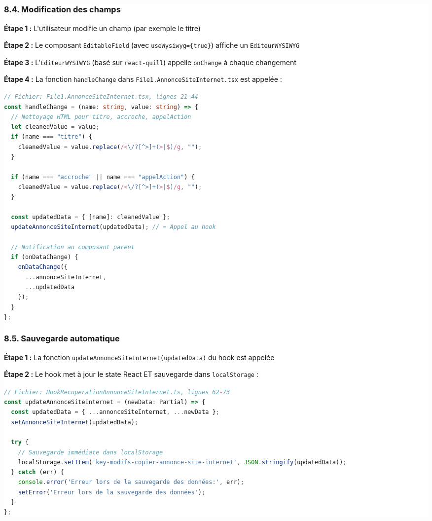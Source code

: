 ### 8.4. Modification des champs

**Étape 1 :** L'utilisateur modifie un champ (par exemple le titre)

**Étape 2 :** Le composant `EditableField` (avec `useWysiwyg={true}`) affiche un `EditeurWYSIWYG`

**Étape 3 :** L'`EditeurWYSIWYG` (basé sur `react-quill`) appelle `onChange` à chaque changement

**Étape 4 :** La fonction `handleChange` dans `File1.AnnonceSiteInternet.tsx` est appelée :
```typescript
// Fichier: File1.AnnonceSiteInternet.tsx, lignes 21-44
const handleChange = (name: string, value: string) => {
  // Nettoyage HTML pour titre, accroche, appelAction
  let cleanedValue = value;
  if (name === "titre") {
    cleanedValue = value.replace(/<\/?[^>]+(>|$)/g, "");
  }

  if (name === "accroche" || name === "appelAction") {
    cleanedValue = value.replace(/<\/?[^>]+(>|$)/g, "");
  }

  const updatedData = { [name]: cleanedValue };
  updateAnnonceSiteInternet(updatedData); // ⬅️ Appel au hook

  // Notification au composant parent
  if (onDataChange) {
    onDataChange({
      ...annonceSiteInternet,
      ...updatedData
    });
  }
};
```

### 8.5. Sauvegarde automatique

**Étape 1 :** La fonction `updateAnnonceSiteInternet(updatedData)` du hook est appelée

**Étape 2 :** Le hook met à jour le state React ET sauvegarde dans `localStorage` :
```typescript
// Fichier: HookRecuperationAnnonceSiteInternet.ts, lignes 62-73
const updateAnnonceSiteInternet = (newData: Partial) => {
  const updatedData = { ...annonceSiteInternet, ...newData };
  setAnnonceSiteInternet(updatedData);

  try {
    // Sauvegarde immédiate dans localStorage
    localStorage.setItem('key-modifs-copier-annonce-site-internet', JSON.stringify(updatedData));
  } catch (err) {
    console.error('Erreur lors de la sauvegarde des données:', err);
    setError('Erreur lors de la sauvegarde des données');
  }
};
```
